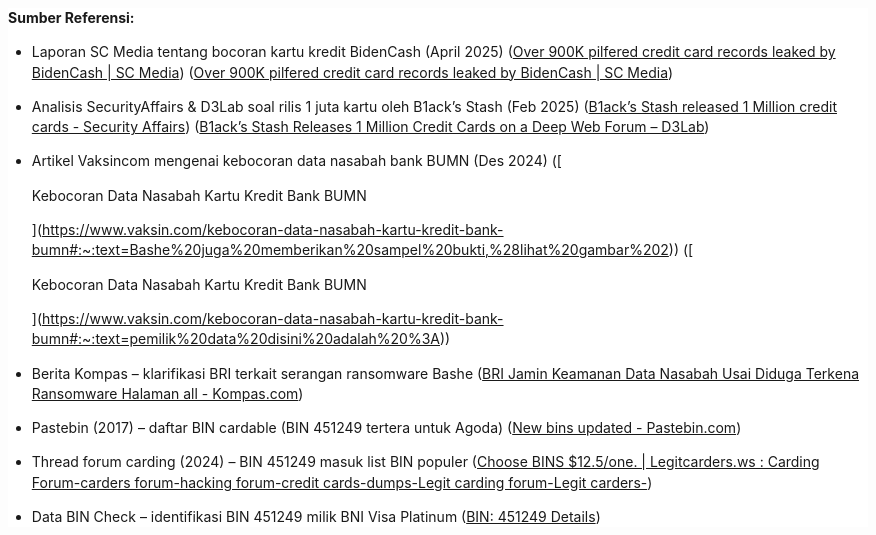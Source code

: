 **Sumber Referensi:**

- Laporan SC Media tentang bocoran kartu kredit BidenCash (April 2025) ([Over 900K pilfered credit card records leaked by BidenCash | SC Media](https://www.scworld.com/brief/over-900k-pilfered-credit-card-records-leaked-by-bidencash#:~:text=Dark%20web%20carding%20market%20BidenCash,from%20the%20marketplace%2C%20Hackread%20reports)) ([Over 900K pilfered credit card records leaked by BidenCash | SC Media](https://www.scworld.com/brief/over-900k-pilfered-credit-card-records-leaked-by-bidencash#:~:text=identifiable%20information%20from%20the%20data,card%20records%20in%20March%202023))  
- Analisis SecurityAffairs & D3Lab soal rilis 1 juta kartu oleh B1ack’s Stash (Feb 2025) ([B1ack’s Stash released 1 Million credit cards - Security Affairs](https://securityaffairs.com/174488/cyber-crime/b1acks-stash-released-1-million-credit-cards.html#:~:text=D3%20Lab%20researchers%20reported%20that,notoriety%20in%20the%20cybercrime%20ecosystem)) ([B1ack’s Stash Releases 1 Million Credit Cards on a Deep Web Forum – D3Lab](https://www.d3lab.net/b1acks-stash-releases-1-million-credit-cards-on-a-deep-web-forum/#:~:text=The%20leaked%20data%20contains%20highly,sensitive%20information%2C%20including))  
- Artikel Vaksincom mengenai kebocoran data nasabah bank BUMN (Des 2024) ([
    
    Kebocoran Data Nasabah Kartu Kredit Bank BUMN
  
  ](https://www.vaksin.com/kebocoran-data-nasabah-kartu-kredit-bank-bumn#:~:text=Bashe%20juga%20memberikan%20sampel%20bukti,%28lihat%20gambar%202)) ([
    
    Kebocoran Data Nasabah Kartu Kredit Bank BUMN
  
  ](https://www.vaksin.com/kebocoran-data-nasabah-kartu-kredit-bank-bumn#:~:text=pemilik%20data%20disini%20adalah%20%3A))  
- Berita Kompas – klarifikasi BRI terkait serangan ransomware Bashe ([BRI Jamin Keamanan Data Nasabah Usai Diduga Terkena Ransomware Halaman all - Kompas.com](https://www.kompas.com/tren/read/2024/12/20/103000465/bri-jamin-keamanan-data-nasabah-usai-diduga-terkena-ransomware?page=all#:~:text=Dugaan%20BRI%20terkena%20ransomware%20bermula,melancarkan%20serangan%20siber%20bernama%20Bashe))  
- Pastebin (2017) – daftar BIN cardable (BIN 451249 tertera untuk Agoda) ([New bins updated - Pastebin.com](https://pastebin.com/iqZHWBwz#:~:text=7.%20%3D%3D))  
- Thread forum carding (2024) – BIN 451249 masuk list BIN populer ([Choose BINS $12.5/one. | Legitcarders.ws : Carding Forum-carders forum-hacking forum-credit cards-dumps-Legit carding forum-Legit carders-](https://legitcarders.ws/threads/choose-bins-12-5-one.13302/#:~:text=451842%20KOREA%2C%20REPUBLIC%20OF%20280,277%20555114%20UNITED%20STATES%20277))  
- Data BIN Check – identifikasi BIN 451249 milik BNI Visa Platinum ([BIN: 451249 Details](https://bincheck.io/bin/451249#:~:text=Card%20Brand%20VISA%20Card%20Type,TBK%20Issuer%27s%20%2F%20Bank%27s%20Website))  

